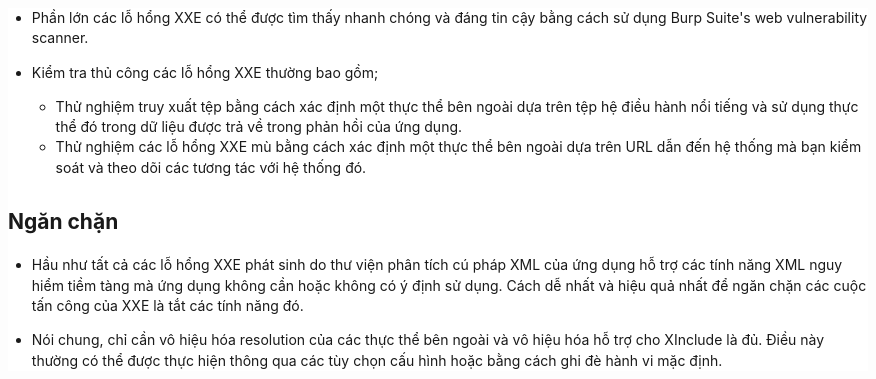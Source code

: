 - Phần lớn các lỗ hổng XXE có thể được tìm thấy nhanh chóng và đáng tin cậy bằng cách sử dụng Burp Suite's web vulnerability scanner.

- Kiểm tra thủ công các lỗ hổng XXE thường bao gồm;
    - Thử nghiệm truy xuất tệp bằng cách xác định một thực thể bên ngoài dựa trên tệp hệ điều hành nổi tiếng và sử dụng thực thể đó trong dữ liệu được trả về trong phản hồi của ứng dụng.
    - Thử nghiệm các lỗ hổng XXE mù bằng cách xác định một thực thể bên ngoài dựa trên URL dẫn đến hệ thống mà bạn kiểm soát và theo dõi các tương tác với hệ thống đó.

## Ngăn chặn

- Hầu như tất cả các lỗ hổng XXE phát sinh do thư viện phân tích cú pháp XML của ứng dụng hỗ trợ các tính năng XML nguy hiểm tiềm tàng mà ứng dụng không cần hoặc không có ý định sử dụng. Cách dễ nhất và hiệu quả nhất để ngăn chặn các cuộc tấn công của XXE là tắt các tính năng đó.

- Nói chung, chỉ cần vô hiệu hóa resolution của các thực thể bên ngoài và vô hiệu hóa hỗ trợ cho XInclude là đủ. Điều này thường có thể được thực hiện thông qua các tùy chọn cấu hình hoặc bằng cách ghi đè hành vi mặc định.
